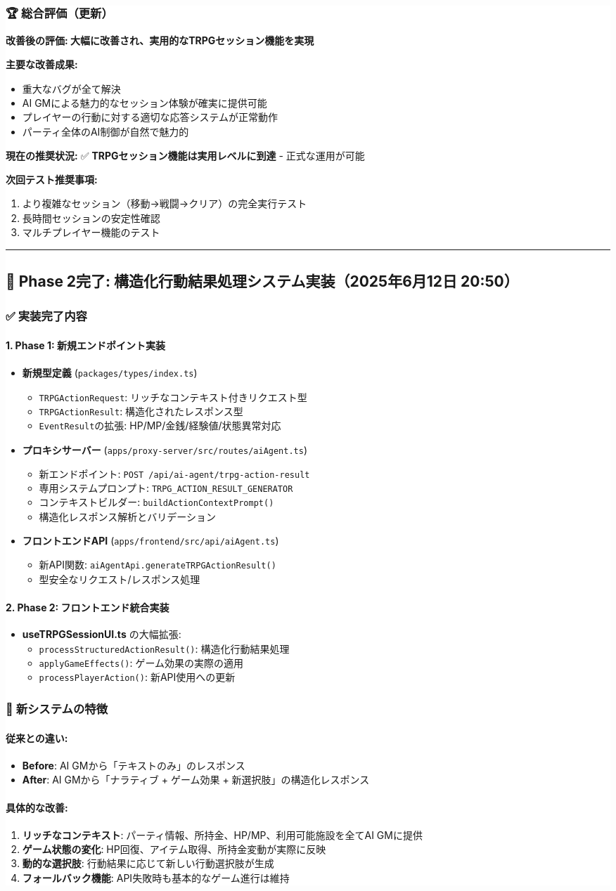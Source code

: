 ### 🏆 総合評価（更新）

**改善後の評価: 大幅に改善され、実用的なTRPGセッション機能を実現**

**主要な改善成果:**
- 重大なバグが全て解決
- AI GMによる魅力的なセッション体験が確実に提供可能
- プレイヤーの行動に対する適切な応答システムが正常動作
- パーティ全体のAI制御が自然で魅力的

**現在の推奨状況:**
✅ **TRPGセッション機能は実用レベルに到達** - 正式な運用が可能

**次回テスト推奨事項:**
1. より複雑なセッション（移動→戦闘→クリア）の完全実行テスト
2. 長時間セッションの安定性確認
3. マルチプレイヤー機能のテスト

---

## 🚀 Phase 2完了: 構造化行動結果処理システム実装（2025年6月12日 20:50）

### ✅ 実装完了内容

#### 1. **Phase 1: 新規エンドポイント実装**
- **新規型定義** (`packages/types/index.ts`)
  - `TRPGActionRequest`: リッチなコンテキスト付きリクエスト型
  - `TRPGActionResult`: 構造化されたレスポンス型
  - `EventResult`の拡張: HP/MP/金銭/経験値/状態異常対応

- **プロキシサーバー** (`apps/proxy-server/src/routes/aiAgent.ts`)
  - 新エンドポイント: `POST /api/ai-agent/trpg-action-result`
  - 専用システムプロンプト: `TRPG_ACTION_RESULT_GENERATOR`
  - コンテキストビルダー: `buildActionContextPrompt()`
  - 構造化レスポンス解析とバリデーション

- **フロントエンドAPI** (`apps/frontend/src/api/aiAgent.ts`)
  - 新API関数: `aiAgentApi.generateTRPGActionResult()`
  - 型安全なリクエスト/レスポンス処理

#### 2. **Phase 2: フロントエンド統合実装**
- **useTRPGSessionUI.ts** の大幅拡張:
  - `processStructuredActionResult()`: 構造化行動結果処理
  - `applyGameEffects()`: ゲーム効果の実際の適用
  - `processPlayerAction()`: 新API使用への更新

### 🎯 **新システムの特徴**

#### **従来との違い:**
- **Before**: AI GMから「テキストのみ」のレスポンス
- **After**: AI GMから「ナラティブ + ゲーム効果 + 新選択肢」の構造化レスポンス

#### **具体的な改善:**
1. **リッチなコンテキスト**: パーティ情報、所持金、HP/MP、利用可能施設を全てAI GMに提供
2. **ゲーム状態の変化**: HP回復、アイテム取得、所持金変動が実際に反映
3. **動的な選択肢**: 行動結果に応じて新しい行動選択肢が生成
4. **フォールバック機能**: API失敗時も基本的なゲーム進行は維持
